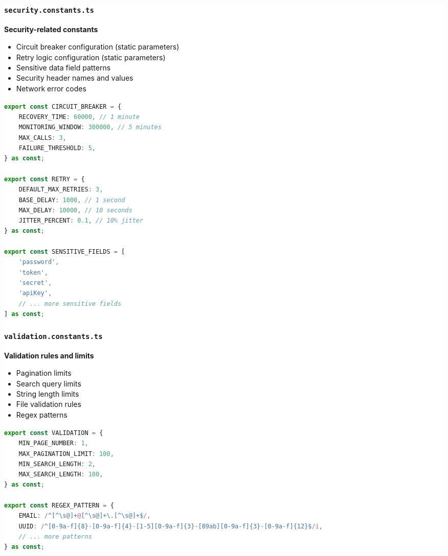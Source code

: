 ### `security.constants.ts`
**Security-related constants**
- Circuit breaker configuration (static parameters)
- Retry logic configuration (static parameters)
- Sensitive data field patterns
- Security header names and values
- Network error codes

```typescript
export const CIRCUIT_BREAKER = {
    RECOVERY_TIME: 60000, // 1 minute
    MONITORING_WINDOW: 300000, // 5 minutes
    MAX_CALLS: 3,
    FAILURE_THRESHOLD: 5,
} as const;

export const RETRY = {
    DEFAULT_MAX_RETRIES: 3,
    BASE_DELAY: 1000, // 1 second
    MAX_DELAY: 10000, // 10 seconds
    JITTER_PERCENT: 0.1, // 10% jitter
} as const;

export const SENSITIVE_FIELDS = [
    'password',
    'token',
    'secret',
    'apiKey',
    // ... more sensitive fields
] as const;
```

### `validation.constants.ts`
**Validation rules and limits**
- Pagination limits
- Search query limits
- String length limits
- File validation rules
- Regex patterns

```typescript
export const VALIDATION = {
    MIN_PAGE_NUMBER: 1,
    MAX_PAGINATION_LIMIT: 100,
    MIN_SEARCH_LENGTH: 2,
    MAX_SEARCH_LENGTH: 100,
} as const;

export const REGEX_PATTERN = {
    EMAIL: /^[^\s@]+@[^\s@]+\.[^\s@]+$/,
    UUID: /^[0-9a-f]{8}-[0-9a-f]{4}-[1-5][0-9a-f]{3}-[89ab][0-9a-f]{3}-[0-9a-f]{12}$/i,
    // ... more patterns
} as const;
```
